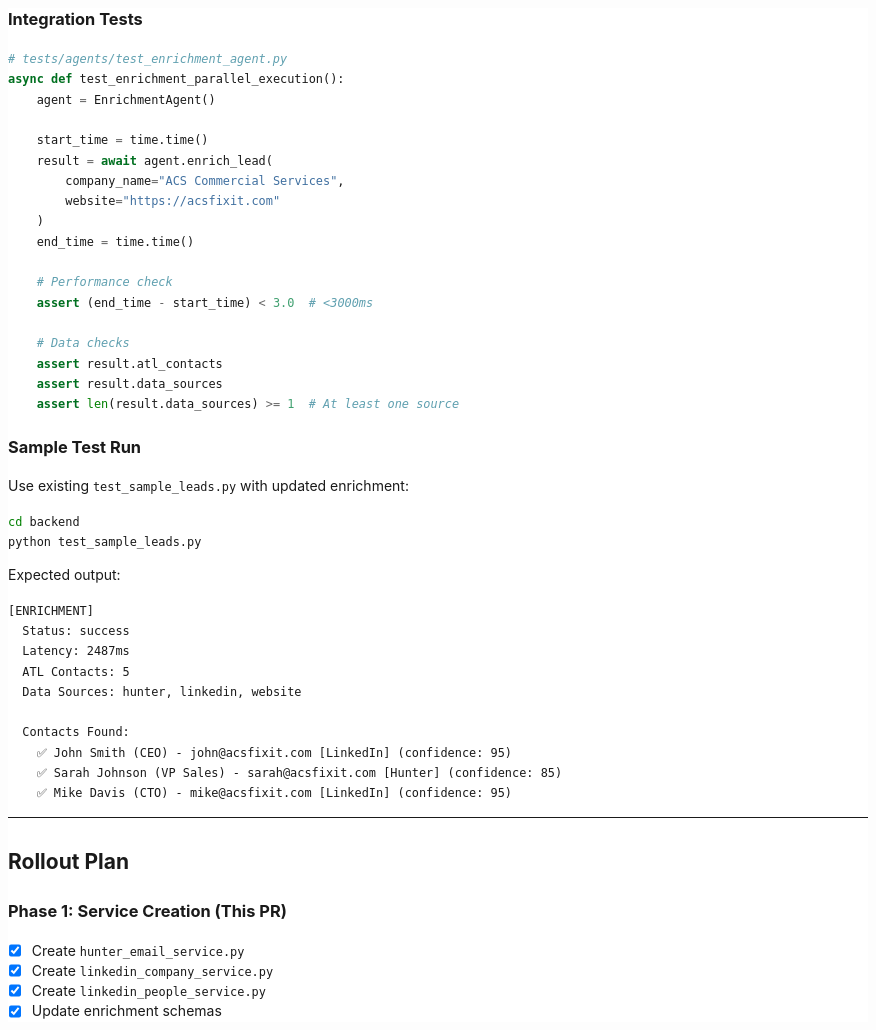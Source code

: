 ### Integration Tests

```python
# tests/agents/test_enrichment_agent.py
async def test_enrichment_parallel_execution():
    agent = EnrichmentAgent()

    start_time = time.time()
    result = await agent.enrich_lead(
        company_name="ACS Commercial Services",
        website="https://acsfixit.com"
    )
    end_time = time.time()

    # Performance check
    assert (end_time - start_time) < 3.0  # <3000ms

    # Data checks
    assert result.atl_contacts
    assert result.data_sources
    assert len(result.data_sources) >= 1  # At least one source
```

### Sample Test Run

Use existing `test_sample_leads.py` with updated enrichment:

```bash
cd backend
python test_sample_leads.py
```

Expected output:
```
[ENRICHMENT]
  Status: success
  Latency: 2487ms
  ATL Contacts: 5
  Data Sources: hunter, linkedin, website

  Contacts Found:
    ✅ John Smith (CEO) - john@acsfixit.com [LinkedIn] (confidence: 95)
    ✅ Sarah Johnson (VP Sales) - sarah@acsfixit.com [Hunter] (confidence: 85)
    ✅ Mike Davis (CTO) - mike@acsfixit.com [LinkedIn] (confidence: 95)
```

---

## Rollout Plan

### Phase 1: Service Creation (This PR)
- [x] Create `hunter_email_service.py`
- [x] Create `linkedin_company_service.py`
- [x] Create `linkedin_people_service.py`
- [x] Update enrichment schemas

